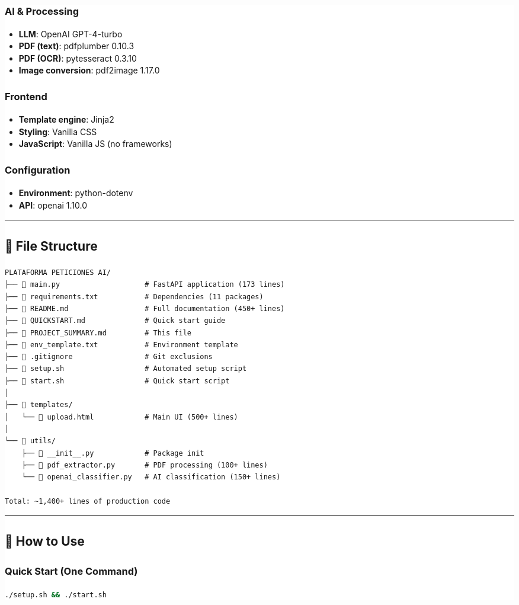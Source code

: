 ### AI & Processing
- **LLM**: OpenAI GPT-4-turbo
- **PDF (text)**: pdfplumber 0.10.3
- **PDF (OCR)**: pytesseract 0.3.10
- **Image conversion**: pdf2image 1.17.0

### Frontend
- **Template engine**: Jinja2
- **Styling**: Vanilla CSS
- **JavaScript**: Vanilla JS (no frameworks)

### Configuration
- **Environment**: python-dotenv
- **API**: openai 1.10.0

---

## 📁 File Structure

```
PLATAFORMA PETICIONES AI/
├── 📄 main.py                    # FastAPI application (173 lines)
├── 📄 requirements.txt           # Dependencies (11 packages)
├── 📄 README.md                  # Full documentation (450+ lines)
├── 📄 QUICKSTART.md              # Quick start guide
├── 📄 PROJECT_SUMMARY.md         # This file
├── 📄 env_template.txt           # Environment template
├── 📄 .gitignore                 # Git exclusions
├── 🔧 setup.sh                   # Automated setup script
├── 🔧 start.sh                   # Quick start script
│
├── 📁 templates/
│   └── 📄 upload.html            # Main UI (500+ lines)
│
└── 📁 utils/
    ├── 📄 __init__.py            # Package init
    ├── 📄 pdf_extractor.py       # PDF processing (100+ lines)
    └── 📄 openai_classifier.py   # AI classification (150+ lines)

Total: ~1,400+ lines of production code
```

---

## 🚀 How to Use

### Quick Start (One Command)
```bash
./setup.sh && ./start.sh
```

